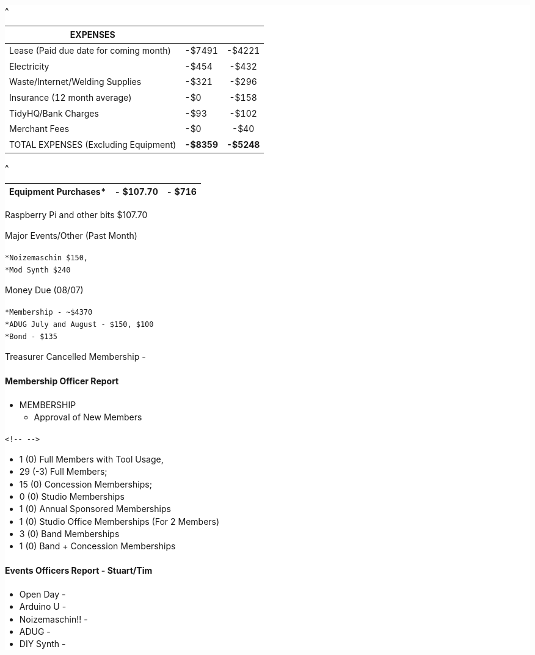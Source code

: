 \^

| EXPENSES                               |             |             |
|----------------------------------------|-------------|:-----------:|
| Lease (Paid due date for coming month) | -\$7491     |   -\$4221   |
| Electricity                            | -\$454      |   -\$432    |
| Waste/Internet/Welding Supplies        | -\$321      |   -\$296    |
| Insurance (12 month average)           | -\$0        |   -\$158    |
| TidyHQ/Bank Charges                    | -\$93       |   -\$102    |
| Merchant Fees                          | -\$0        |    -\$40    |
| TOTAL EXPENSES (Excluding Equipment)   | **-\$8359** | **-\$5248** |

\^

| Equipment Purchases\* | \- \$107.70 | \- \$716 |
|-----------------------|-------------|----------|

Raspberry Pi and other bits \$107.70

Major Events/Other (Past Month)

    *Noizemaschin $150, 
    *Mod Synth $240

Money Due (08/07)

    *Membership - ~$4370
    *ADUG July and August - $150, $100
    *Bond - $135

Treasurer Cancelled Membership -

#### Membership Officer Report

-   MEMBERSHIP
    -   Approval of New Members

```{=html}
<!-- -->
```
-   1 (0) Full Members with Tool Usage,
-   29 (-3) Full Members;
-   15 (0) Concession Memberships;
-   0 (0) Studio Memberships
-   1 (0) Annual Sponsored Memberships
-   1 (0) Studio Office Memberships (For 2 Members)
-   3 (0) Band Memberships
-   1 (0) Band + Concession Memberships

#### Events Officers Report - Stuart/Tim

-   Open Day -
-   Arduino U -
-   Noizemaschin!! -
-   ADUG -
-   DIY Synth -
